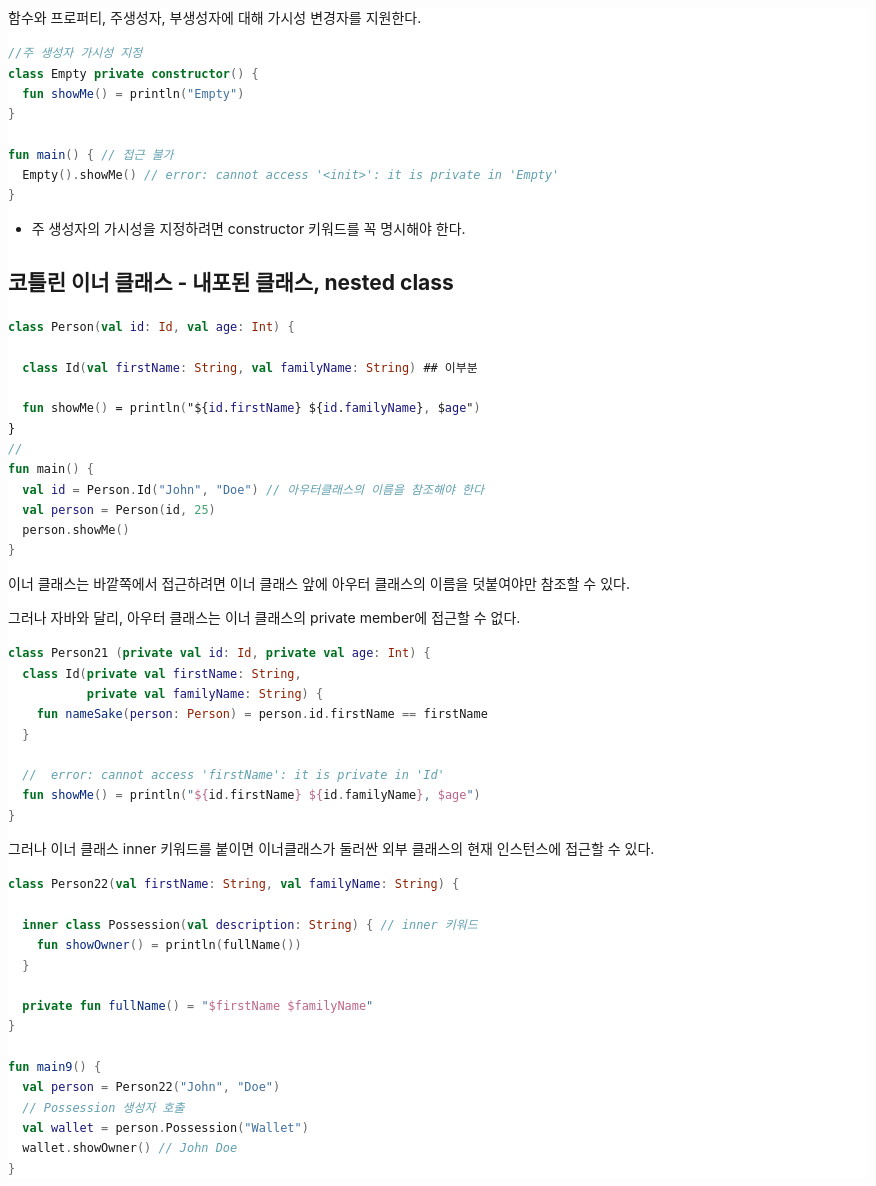 함수와 프로퍼티, 주생성자, 부생성자에 대해 가시성 변경자를 지원한다.

```kotlin
//주 생성자 가시성 지정
class Empty private constructor() {
  fun showMe() = println("Empty")
}

fun main() { // 접근 불가 
  Empty().showMe() // error: cannot access '<init>': it is private in 'Empty'
}
```

* 주 생성자의 가시성을 지정하려면 constructor 키워드를 꼭 명시해야 한다. 



## 코틀린 이너 클래스 - 내포된 클래스, nested class

```kotlin
class Person(val id: Id, val age: Int) {
  
  class Id(val firstName: String, val familyName: String) ## 이부분 
  
  fun showMe() = println("${id.firstName} ${id.familyName}, $age")
}
//
fun main() {
  val id = Person.Id("John", "Doe") // 아우터클래스의 이름을 참조해야 한다
  val person = Person(id, 25)
  person.showMe()
}

```

이너 클래스는 바깥쪽에서 접근하려면 이너 클래스 앞에 아우터 클래스의 이름을 덧붙여야만 참조할 수 있다.

그러나 자바와 달리, 아우터 클래스는 이너 클래스의 private member에 접근할 수 없다.

```kotlin
class Person21 (private val id: Id, private val age: Int) {
  class Id(private val firstName: String,
           private val familyName: String) {
    fun nameSake(person: Person) = person.id.firstName == firstName
  }

  //  error: cannot access 'firstName': it is private in 'Id'
  fun showMe() = println("${id.firstName} ${id.familyName}, $age")  
}
```

그러나 이너 클래스 inner 키워드를 붙이면 이너클래스가 둘러싼 외부 클래스의 현재 인스턴스에 접근할 수 있다.

```kotlin
class Person22(val firstName: String, val familyName: String) {
  
  inner class Possession(val description: String) { // inner 키워드 
    fun showOwner() = println(fullName())
  }
  
  private fun fullName() = "$firstName $familyName"
}

fun main9() {
  val person = Person22("John", "Doe")
  // Possession 생성자 호출
  val wallet = person.Possession("Wallet")
  wallet.showOwner() // John Doe
}
```